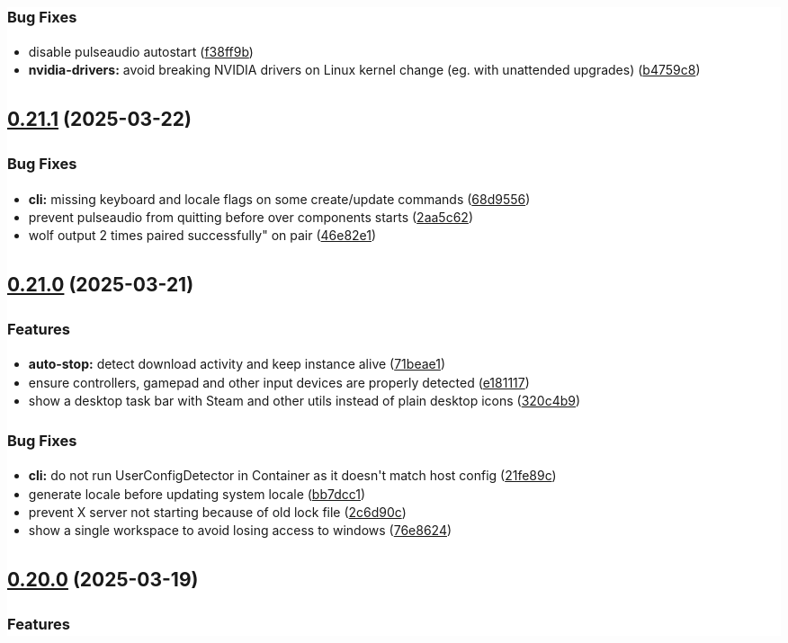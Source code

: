 
### Bug Fixes

* disable pulseaudio autostart ([f38ff9b](https://github.com/pierrebeucher/cloudypad/commit/f38ff9b1a384bcfa2babb9ead0150afa653a4488))
* **nvidia-drivers:** avoid breaking NVIDIA drivers on Linux kernel change (eg. with unattended upgrades) ([b4759c8](https://github.com/pierrebeucher/cloudypad/commit/b4759c86cb67d469f394754b9804e8189f7042dd))

## [0.21.1](https://github.com/pierrebeucher/cloudypad/compare/v0.21.0...v0.21.1) (2025-03-22)


### Bug Fixes

* **cli:** missing keyboard and locale flags on some create/update commands ([68d9556](https://github.com/pierrebeucher/cloudypad/commit/68d9556f4c1a56b6652678fa71b417877903a1bf))
* prevent pulseaudio from quitting before over components starts ([2aa5c62](https://github.com/pierrebeucher/cloudypad/commit/2aa5c62604151f9dbdbeed26852294e073dce70e))
* wolf output 2 times  paired successfully" on pair ([46e82e1](https://github.com/pierrebeucher/cloudypad/commit/46e82e18c2491f84256030911ccf229cd599a480))

## [0.21.0](https://github.com/pierrebeucher/cloudypad/compare/v0.20.0...v0.21.0) (2025-03-21)


### Features

* **auto-stop:** detect download activity and keep instance alive ([71beae1](https://github.com/pierrebeucher/cloudypad/commit/71beae1a9cbe916bc8a1dbf22a6af0b6864d4251))
* ensure controllers, gamepad and other input devices are properly detected ([e181117](https://github.com/pierrebeucher/cloudypad/commit/e181117deb70ae8ba1ee82d7150517680dd2994e))
* show a desktop task bar with Steam and other utils instead of plain desktop icons ([320c4b9](https://github.com/pierrebeucher/cloudypad/commit/320c4b926295ca08bb9c5945084fbf7fdb86967b))


### Bug Fixes

* **cli:** do not run UserConfigDetector in Container as it doesn't match host config ([21fe89c](https://github.com/pierrebeucher/cloudypad/commit/21fe89c65231b7a033d70daa8a5bb2a003b37543))
* generate locale before updating system locale ([bb7dcc1](https://github.com/pierrebeucher/cloudypad/commit/bb7dcc15dc015dbb9d137b9a26b4660e1238bf48))
* prevent X server not starting because of old lock file ([2c6d90c](https://github.com/pierrebeucher/cloudypad/commit/2c6d90c8c0626f56026c0c661491270fd3a88bdb))
* show a single workspace to avoid losing access to windows ([76e8624](https://github.com/pierrebeucher/cloudypad/commit/76e862449ebb4a7ecb6f77c26b0fcdc79ee9d813))

## [0.20.0](https://github.com/pierrebeucher/cloudypad/compare/v0.19.0...v0.20.0) (2025-03-19)


### Features
